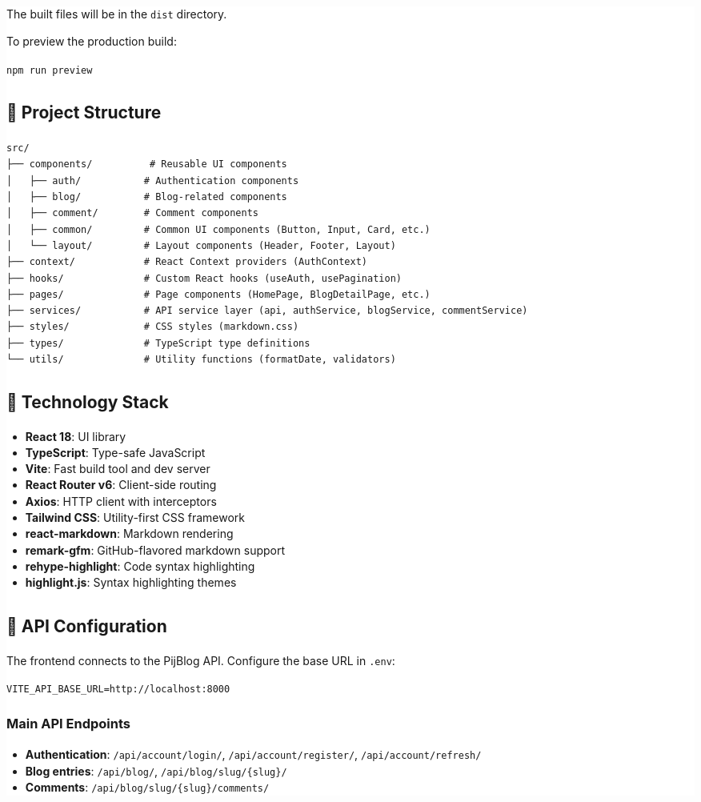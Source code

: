 The built files will be in the `dist` directory.

To preview the production build:

```bash
npm run preview
```

## 📁 Project Structure

```
src/
├── components/          # Reusable UI components
│   ├── auth/           # Authentication components
│   ├── blog/           # Blog-related components
│   ├── comment/        # Comment components
│   ├── common/         # Common UI components (Button, Input, Card, etc.)
│   └── layout/         # Layout components (Header, Footer, Layout)
├── context/            # React Context providers (AuthContext)
├── hooks/              # Custom React hooks (useAuth, usePagination)
├── pages/              # Page components (HomePage, BlogDetailPage, etc.)
├── services/           # API service layer (api, authService, blogService, commentService)
├── styles/             # CSS styles (markdown.css)
├── types/              # TypeScript type definitions
└── utils/              # Utility functions (formatDate, validators)
```

## 🔧 Technology Stack

- **React 18**: UI library
- **TypeScript**: Type-safe JavaScript
- **Vite**: Fast build tool and dev server
- **React Router v6**: Client-side routing
- **Axios**: HTTP client with interceptors
- **Tailwind CSS**: Utility-first CSS framework
- **react-markdown**: Markdown rendering
- **remark-gfm**: GitHub-flavored markdown support
- **rehype-highlight**: Code syntax highlighting
- **highlight.js**: Syntax highlighting themes

## 🔌 API Configuration

The frontend connects to the PijBlog API. Configure the base URL in `.env`:

```
VITE_API_BASE_URL=http://localhost:8000
```

### Main API Endpoints

- **Authentication**: `/api/account/login/`, `/api/account/register/`, `/api/account/refresh/`
- **Blog entries**: `/api/blog/`, `/api/blog/slug/{slug}/`
- **Comments**: `/api/blog/slug/{slug}/comments/`
